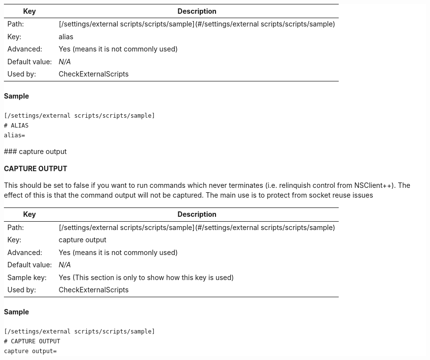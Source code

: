 



| Key            | Description                                                                             |
|----------------|-----------------------------------------------------------------------------------------|
| Path:          | [/settings/external scripts/scripts/sample](#/settings/external scripts/scripts/sample) |
| Key:           | alias                                                                                   |
| Advanced:      | Yes (means it is not commonly used)                                                     |
| Default value: | _N/A_                                                                                   |
| Used by:       | CheckExternalScripts                                                                    |


#### Sample

```
[/settings/external scripts/scripts/sample]
# ALIAS
alias=
```


<a name="/settings/external scripts/scripts/sample_capture output"/>
### capture output

**CAPTURE OUTPUT**

This should be set to false if you want to run commands which never terminates (i.e. relinquish control from NSClient++). The effect of this is that the command output will not be captured. The main use is to protect from socket reuse issues





| Key            | Description                                                                             |
|----------------|-----------------------------------------------------------------------------------------|
| Path:          | [/settings/external scripts/scripts/sample](#/settings/external scripts/scripts/sample) |
| Key:           | capture output                                                                          |
| Advanced:      | Yes (means it is not commonly used)                                                     |
| Default value: | _N/A_                                                                                   |
| Sample key:    | Yes (This section is only to show how this key is used)                                 |
| Used by:       | CheckExternalScripts                                                                    |


#### Sample

```
[/settings/external scripts/scripts/sample]
# CAPTURE OUTPUT
capture output=
```
